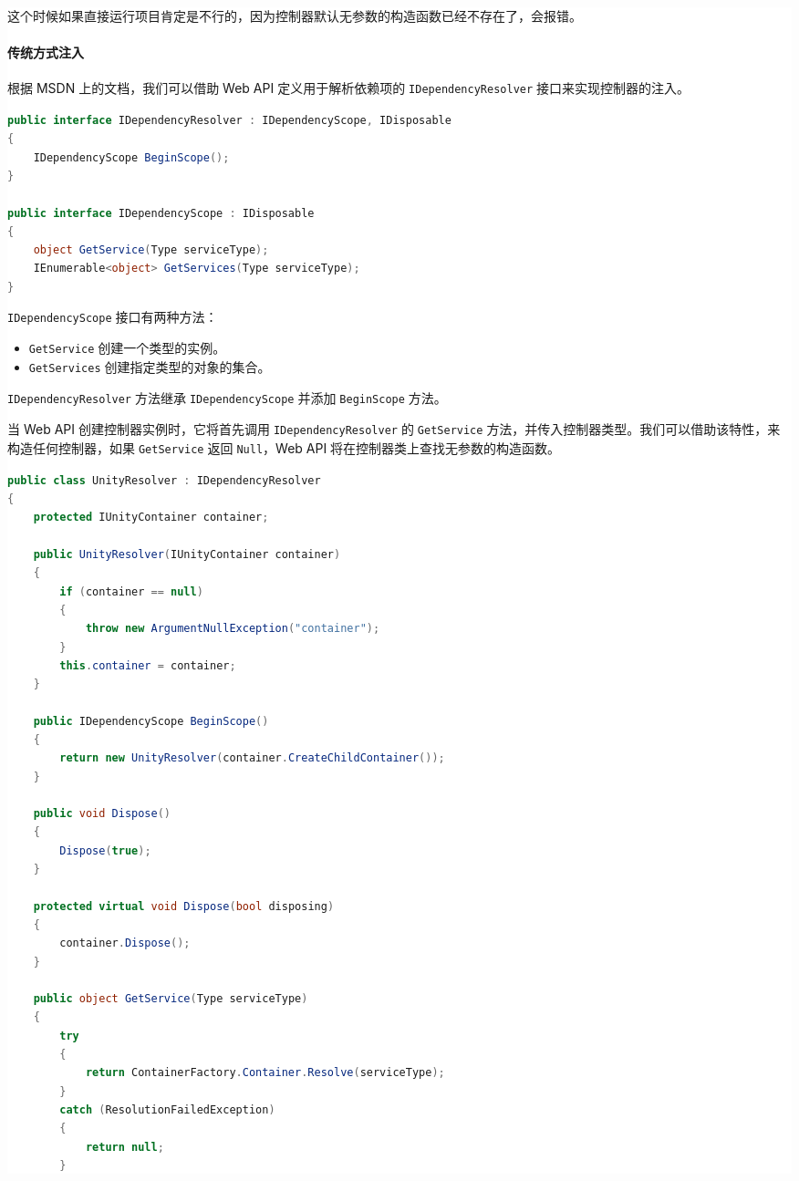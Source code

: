 这个时候如果直接运行项目肯定是不行的，因为控制器默认无参数的构造函数已经不存在了，会报错。

#### 传统方式注入

根据 MSDN 上的文档，我们可以借助 Web API 定义用于解析依赖项的 `IDependencyResolver` 接口来实现控制器的注入。

```csharp
public interface IDependencyResolver : IDependencyScope, IDisposable
{
    IDependencyScope BeginScope();
}

public interface IDependencyScope : IDisposable
{
    object GetService(Type serviceType);
    IEnumerable<object> GetServices(Type serviceType);
}
```

`IDependencyScope` 接口有两种方法：
+ `GetService` 创建一个类型的实例。
+ `GetServices` 创建指定类型的对象的集合。

`IDependencyResolver` 方法继承 `IDependencyScope` 并添加 `BeginScope` 方法。

当 Web API 创建控制器实例时，它将首先调用 `IDependencyResolver` 的 `GetService` 方法，并传入控制器类型。我们可以借助该特性，来构造任何控制器，如果 `GetService` 返回 `Null`，Web API 将在控制器类上查找无参数的构造函数。

```csharp
public class UnityResolver : IDependencyResolver
{
    protected IUnityContainer container;

    public UnityResolver(IUnityContainer container)
    {
        if (container == null)
        {
            throw new ArgumentNullException("container");
        }
        this.container = container;
    }

    public IDependencyScope BeginScope()
    {
        return new UnityResolver(container.CreateChildContainer());
    }

    public void Dispose()
    {
        Dispose(true);
    }

    protected virtual void Dispose(bool disposing)
    {
        container.Dispose();
    }

    public object GetService(Type serviceType)
    {
        try
        {
            return ContainerFactory.Container.Resolve(serviceType);
        }
        catch (ResolutionFailedException)
        {
            return null;
        }
```